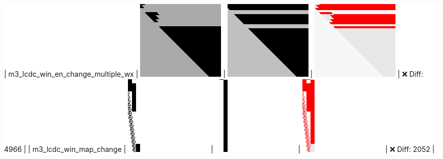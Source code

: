 | m3_lcdc_win_en_change_multiple_wx | ![](m3_lcdc_win_en_change_multiple_wx/expected.png) | ![](m3_lcdc_win_en_change_multiple_wx/result.png) | ![](m3_lcdc_win_en_change_multiple_wx/diff.png) | ❌ Diff: 4966  |
| m3_lcdc_win_map_change            | ![](m3_lcdc_win_map_change/expected.png)            | ![](m3_lcdc_win_map_change/result.png)            | ![](m3_lcdc_win_map_change/diff.png)            | ❌ Diff: 2052  |